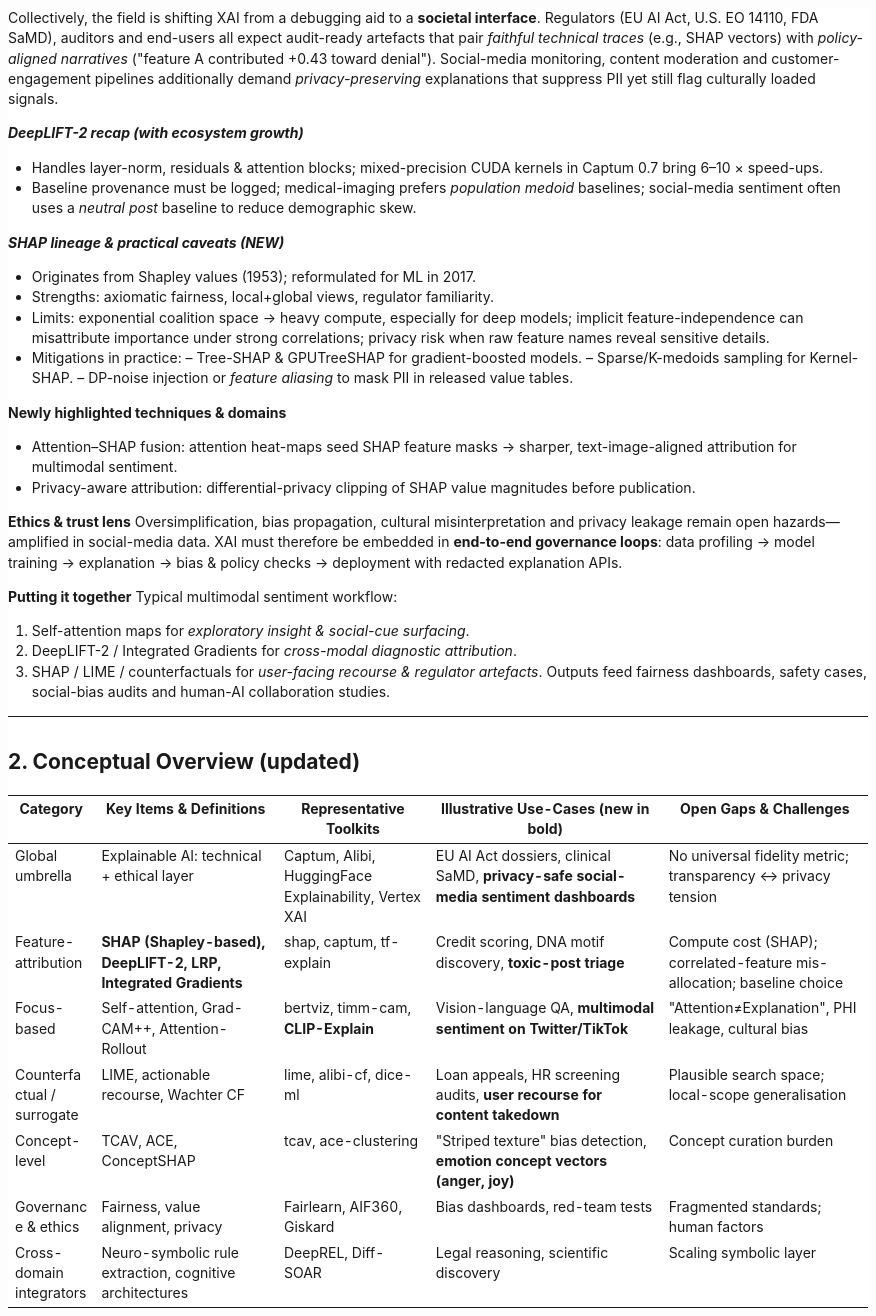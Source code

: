 Collectively, the field is shifting XAI from a debugging aid to a **societal interface**.  Regulators (EU AI Act, U.S. EO 14110, FDA SaMD), auditors and end-users all expect audit-ready artefacts that pair *faithful technical traces* (e.g., SHAP vectors) with *policy-aligned narratives* ("feature A contributed +0.43 toward denial").  Social-media monitoring, content moderation and customer-engagement pipelines additionally demand *privacy-preserving* explanations that suppress PII yet still flag culturally loaded signals.

***DeepLIFT-2 recap (with ecosystem growth)***
- Handles layer-norm, residuals & attention blocks; mixed-precision CUDA kernels in Captum 0.7 bring 6–10 × speed-ups.
- Baseline provenance must be logged; medical-imaging prefers *population medoid* baselines; social-media sentiment often uses a *neutral post* baseline to reduce demographic skew.

***SHAP lineage & practical caveats (NEW)***
- Originates from Shapley values (1953); reformulated for ML in 2017.
- Strengths: axiomatic fairness, local+global views, regulator familiarity.
- Limits: exponential coalition space → heavy compute, especially for deep models; implicit feature-independence can misattribute importance under strong correlations; privacy risk when raw feature names reveal sensitive details.
- Mitigations in practice:
	– Tree-SHAP & GPUTreeSHAP for gradient-boosted models.
	– Sparse/K-medoids sampling for Kernel-SHAP.
	– DP-noise injection or *feature aliasing* to mask PII in released value tables.

****Newly highlighted techniques & domains****
- Attention–SHAP fusion: attention heat-maps seed SHAP feature masks → sharper, text-image-aligned attribution for multimodal sentiment.
- Privacy-aware attribution: differential-privacy clipping of SHAP value magnitudes before publication.

****Ethics & trust lens****
Oversimplification, bias propagation, cultural misinterpretation and privacy leakage remain open hazards—amplified in social-media data. XAI must therefore be embedded in **end-to-end governance loops**: data profiling → model training → explanation → bias & policy checks → deployment with redacted explanation APIs.

****Putting it together****
Typical multimodal sentiment workflow:
1. Self-attention maps for *exploratory insight & social-cue surfacing*.
2. DeepLIFT-2 / Integrated Gradients for *cross-modal diagnostic attribution*.
3. SHAP / LIME / counterfactuals for *user-facing recourse & regulator artefacts*.
Outputs feed fairness dashboards, safety cases, social-bias audits and human-AI collaboration studies.

--------------------------------------------------------------------------------

## 2. Conceptual Overview (updated)

| Category | Key Items & Definitions | Representative Toolkits | Illustrative Use-Cases (new in bold) | Open Gaps & Challenges |
|----------|------------------------|-------------------------|--------------------------------------|------------------------|
| Global umbrella | Explainable AI: technical + ethical layer | Captum, Alibi, HuggingFace Explainability, Vertex XAI | EU AI Act dossiers, clinical SaMD, **privacy-safe social-media sentiment dashboards** | No universal fidelity metric; transparency ↔ privacy tension |
| Feature-attribution | **SHAP (Shapley-based), DeepLIFT-2, LRP, Integrated Gradients** | shap, captum, tf-explain | Credit scoring, DNA motif discovery, **toxic-post triage** | Compute cost (SHAP); correlated-feature mis-allocation; baseline choice |
| Focus-based | Self-attention, Grad-CAM++, Attention-Rollout | bertviz, timm-cam, **CLIP-Explain** | Vision-language QA, **multimodal sentiment on Twitter/TikTok** | "Attention≠Explanation", PHI leakage, cultural bias |
| Counterfactual / surrogate | LIME, actionable recourse, Wachter CF | lime, alibi-cf, dice-ml | Loan appeals, HR screening audits, **user recourse for content takedown** | Plausible search space; local-scope generalisation |
| Concept-level | TCAV, ACE, ConceptSHAP | tcav, ace-clustering | "Striped texture" bias detection, **emotion concept vectors (anger, joy)** | Concept curation burden |
| Governance & ethics | Fairness, value alignment, privacy | Fairlearn, AIF360, Giskard | Bias dashboards, red-team tests | Fragmented standards; human factors |
| Cross-domain integrators | Neuro-symbolic rule extraction, cognitive architectures | DeepREL, Diff-SOAR | Legal reasoning, scientific discovery | Scaling symbolic layer |
